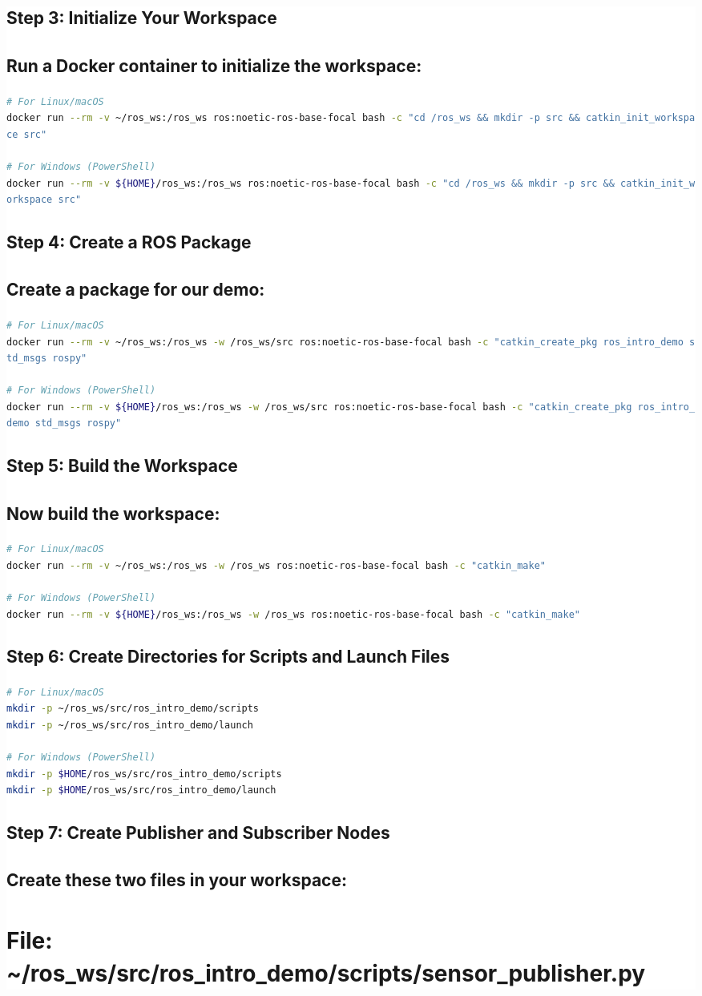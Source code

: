 ## Step 3: Initialize Your Workspace
## Run a Docker container to initialize the workspace:
```bash
# For Linux/macOS
docker run --rm -v ~/ros_ws:/ros_ws ros:noetic-ros-base-focal bash -c "cd /ros_ws && mkdir -p src && catkin_init_workspace src"

# For Windows (PowerShell)
docker run --rm -v ${HOME}/ros_ws:/ros_ws ros:noetic-ros-base-focal bash -c "cd /ros_ws && mkdir -p src && catkin_init_workspace src"
```

## Step 4: Create a ROS Package
## Create a package for our demo:
```bash
# For Linux/macOS
docker run --rm -v ~/ros_ws:/ros_ws -w /ros_ws/src ros:noetic-ros-base-focal bash -c "catkin_create_pkg ros_intro_demo std_msgs rospy"

# For Windows (PowerShell)
docker run --rm -v ${HOME}/ros_ws:/ros_ws -w /ros_ws/src ros:noetic-ros-base-focal bash -c "catkin_create_pkg ros_intro_demo std_msgs rospy"
```

## Step 5: Build the Workspace
## Now build the workspace:
```bash
# For Linux/macOS
docker run --rm -v ~/ros_ws:/ros_ws -w /ros_ws ros:noetic-ros-base-focal bash -c "catkin_make"

# For Windows (PowerShell)
docker run --rm -v ${HOME}/ros_ws:/ros_ws -w /ros_ws ros:noetic-ros-base-focal bash -c "catkin_make"
```

## Step 6: Create Directories for Scripts and Launch Files
```bash
# For Linux/macOS
mkdir -p ~/ros_ws/src/ros_intro_demo/scripts
mkdir -p ~/ros_ws/src/ros_intro_demo/launch

# For Windows (PowerShell)
mkdir -p $HOME/ros_ws/src/ros_intro_demo/scripts
mkdir -p $HOME/ros_ws/src/ros_intro_demo/launch
```
## Step 7: Create Publisher and Subscriber Nodes
## Create these two files in your workspace:
# File: ~/ros_ws/src/ros_intro_demo/scripts/sensor_publisher.py
